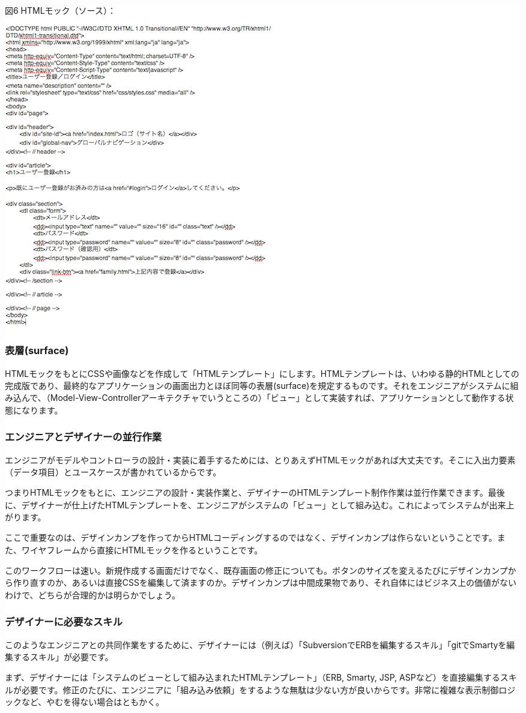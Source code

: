 図6 HTMLモック（ソース）：

![図6 HTMLモック（ソース）](/assets/blog/2012-07-09-agile-development/agile_06.png)

### 表層(surface)

HTMLモックをもとにCSSや画像などを作成して「HTMLテンプレート」にします。HTMLテンプレートは、いわゆる静的HTMLとしての完成版であり、最終的なアプリケーションの画面出力とほぼ同等の表層(surface)を規定するものです。それをエンジニアがシステムに組み込んで、（Model-View-Controllerアーキテクチャでいうところの）「ビュー」として実装すれば、アプリケーションとして動作する状態になります。

### エンジニアとデザイナーの並行作業

エンジニアがモデルやコントローラの設計・実装に着手するためには、とりあえずHTMLモックがあれば大丈夫です。そこに入出力要素（データ項目）とユースケースが書かれているからです。

つまりHTMLモックをもとに、エンジニアの設計・実装作業と、デザイナーのHTMLテンプレート制作作業は並行作業できます。最後に、デザイナーが仕上げたHTMLテンプレートを、エンジニアがシステムの「ビュー」として組み込む。これによってシステムが出来上がります。

ここで重要なのは、デザインカンプを作ってからHTMLコーディングするのではなく、デザインカンプは作らないということです。また、ワイヤフレームから直接にHTMLモックを作るということです。

このワークフローは速い。新規作成する画面だけでなく、既存画面の修正についても。ボタンのサイズを変えるたびにデザインカンプから作り直すのか、あるいは直接CSSを編集して済ますのか。デザインカンプは中間成果物であり、それ自体にはビジネス上の価値がないわけで、どちらが合理的かは明らかでしょう。

### デザイナーに必要なスキル

このようなエンジニアとの共同作業をするために、デザイナーには（例えば）「SubversionでERBを編集するスキル」「gitでSmartyを編集するスキル」が必要です。

まず、デザイナーには「システムのビューとして組み込まれたHTMLテンプレート」（ERB, Smarty, JSP, ASPなど）を直接編集するスキルが必要です。修正のたびに、エンジニアに「組み込み依頼」をするような無駄は少ない方が良いからです。非常に複雑な表示制御ロジックなど、やむを得ない場合はともかく。

